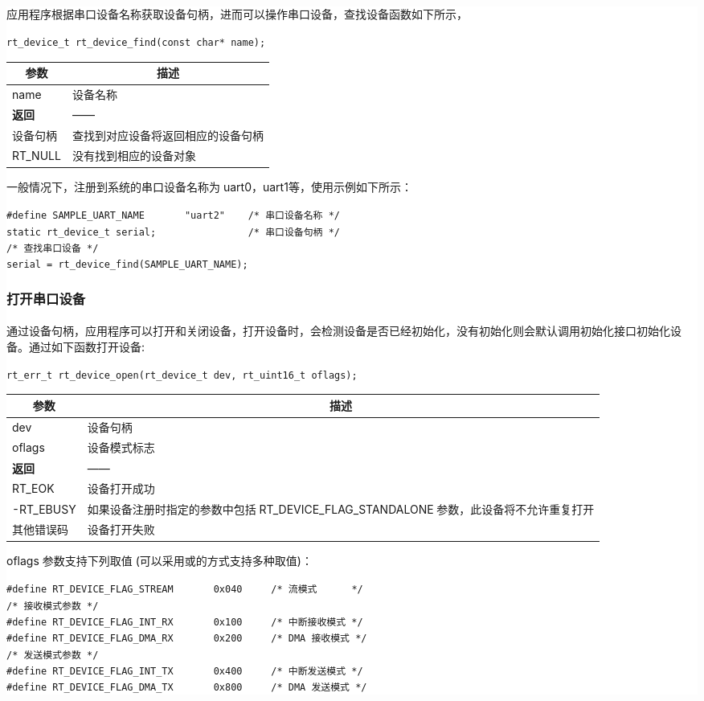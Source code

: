 应用程序根据串口设备名称获取设备句柄，进而可以操作串口设备，查找设备函数如下所示，

~~~~~~~~~~~~~~~~~~~~~~~~~~~~~~~~~~~~~~~~~~~~~~~~~~~~~~~~~~~~~~~~~~~~~~~~~~~~~~~~
rt_device_t rt_device_find(const char* name);
~~~~~~~~~~~~~~~~~~~~~~~~~~~~~~~~~~~~~~~~~~~~~~~~~~~~~~~~~~~~~~~~~~~~~~~~~~~~~~~~

| **参数** | **描述**                           |
|----------|------------------------------------|
| name     | 设备名称                           |
| **返回** | ——                                 |
| 设备句柄 | 查找到对应设备将返回相应的设备句柄 |
| RT_NULL  | 没有找到相应的设备对象             |

一般情况下，注册到系统的串口设备名称为 uart0，uart1等，使用示例如下所示：

~~~~~~~~~~~~~~~~~~~~~~~~~~~~~~~~~~~~~~~~~~~~~~~~~~~~~~~~~~~~~~~~~~~~~~~~~~~~~~~~
#define SAMPLE_UART_NAME       "uart2"    /* 串口设备名称 */
static rt_device_t serial;                /* 串口设备句柄 */    
/* 查找串口设备 */
serial = rt_device_find(SAMPLE_UART_NAME);
~~~~~~~~~~~~~~~~~~~~~~~~~~~~~~~~~~~~~~~~~~~~~~~~~~~~~~~~~~~~~~~~~~~~~~~~~~~~~~~~

### 打开串口设备

通过设备句柄，应用程序可以打开和关闭设备，打开设备时，会检测设备是否已经初始化，没有初始化则会默认调用初始化接口初始化设备。通过如下函数打开设备:

~~~~~~~~~~~~~~~~~~~~~~~~~~~~~~~~~~~~~~~~~~~~~~~~~~~~~~~~~~~~~~~~~~~~~~~~~~~~~~~~
rt_err_t rt_device_open(rt_device_t dev, rt_uint16_t oflags);
~~~~~~~~~~~~~~~~~~~~~~~~~~~~~~~~~~~~~~~~~~~~~~~~~~~~~~~~~~~~~~~~~~~~~~~~~~~~~~~~

| **参数**   | **描述**                                                                              |
|------------|---------------------------------------------------------------------------------------|
| dev        | 设备句柄                                                                              |
| oflags     | 设备模式标志                                                                          |
| **返回**   | ——                                                                                    |
| RT_EOK     | 设备打开成功                                                                          |
| \-RT_EBUSY | 如果设备注册时指定的参数中包括 RT_DEVICE_FLAG_STANDALONE 参数，此设备将不允许重复打开 |
| 其他错误码 | 设备打开失败                                                                          |

oflags 参数支持下列取值 (可以采用或的方式支持多种取值)：

~~~~~~~~~~~~~~~~~~~~~~~~~~~~~~~~~~~~~~~~~~~~~~~~~~~~~~~~~~~~~~~~~~~~~~~~~~~~~~~~
#define RT_DEVICE_FLAG_STREAM       0x040     /* 流模式      */
/* 接收模式参数 */
#define RT_DEVICE_FLAG_INT_RX       0x100     /* 中断接收模式 */
#define RT_DEVICE_FLAG_DMA_RX       0x200     /* DMA 接收模式 */
/* 发送模式参数 */
#define RT_DEVICE_FLAG_INT_TX       0x400     /* 中断发送模式 */
#define RT_DEVICE_FLAG_DMA_TX       0x800     /* DMA 发送模式 */
~~~~~~~~~~~~~~~~~~~~~~~~~~~~~~~~~~~~~~~~~~~~~~~~~~~~~~~~~~~~~~~~~~~~~~~~~~~~~~~~
